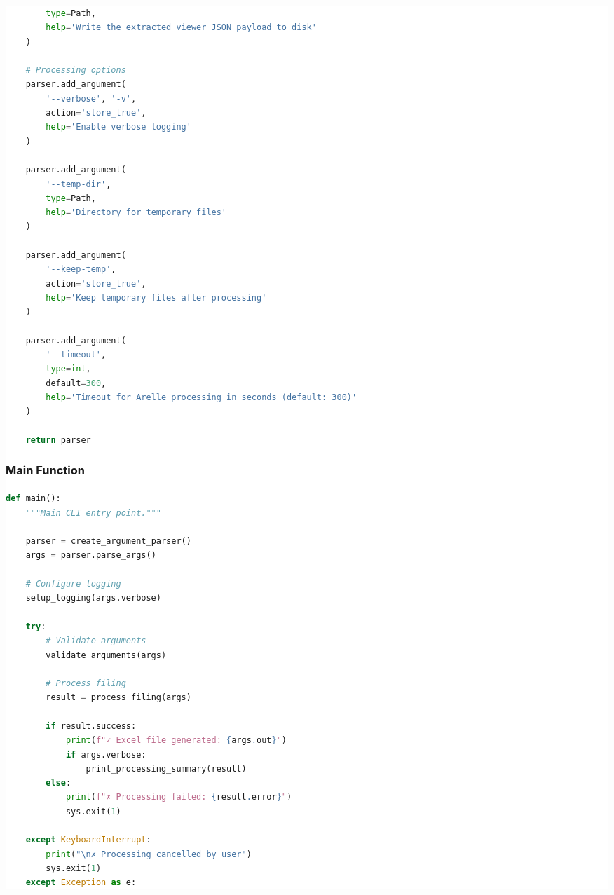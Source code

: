 ```python
        type=Path,
        help='Write the extracted viewer JSON payload to disk'
    )

    # Processing options
    parser.add_argument(
        '--verbose', '-v',
        action='store_true',
        help='Enable verbose logging'
    )

    parser.add_argument(
        '--temp-dir',
        type=Path,
        help='Directory for temporary files'
    )

    parser.add_argument(
        '--keep-temp',
        action='store_true',
        help='Keep temporary files after processing'
    )

    parser.add_argument(
        '--timeout',
        type=int,
        default=300,
        help='Timeout for Arelle processing in seconds (default: 300)'
    )

    return parser
```

### Main Function
```python
def main():
    """Main CLI entry point."""

    parser = create_argument_parser()
    args = parser.parse_args()

    # Configure logging
    setup_logging(args.verbose)

    try:
        # Validate arguments
        validate_arguments(args)

        # Process filing
        result = process_filing(args)

        if result.success:
            print(f"✓ Excel file generated: {args.out}")
            if args.verbose:
                print_processing_summary(result)
        else:
            print(f"✗ Processing failed: {result.error}")
            sys.exit(1)

    except KeyboardInterrupt:
        print("\n✗ Processing cancelled by user")
        sys.exit(1)
    except Exception as e:
```